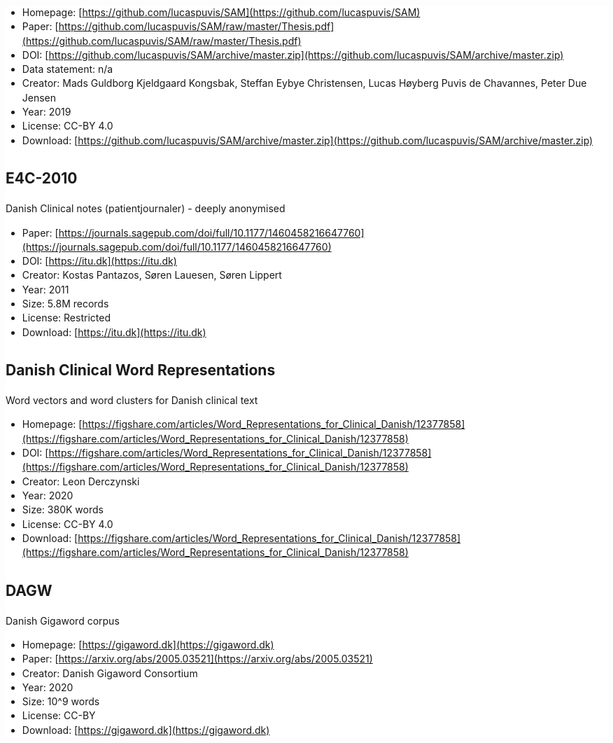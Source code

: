 
* Homepage: [https://github.com/lucaspuvis/SAM](https://github.com/lucaspuvis/SAM)
* Paper: [https://github.com/lucaspuvis/SAM/raw/master/Thesis.pdf](https://github.com/lucaspuvis/SAM/raw/master/Thesis.pdf)
* DOI: [https://github.com/lucaspuvis/SAM/archive/master.zip](https://github.com/lucaspuvis/SAM/archive/master.zip)
* Data statement: n/a
* Creator: Mads Guldborg Kjeldgaard Kongsbak, Steffan Eybye Christensen, Lucas Høyberg Puvis de Chavannes, Peter Due Jensen
* Year: 2019
* License: CC-BY 4.0
* Download: [https://github.com/lucaspuvis/SAM/archive/master.zip](https://github.com/lucaspuvis/SAM/archive/master.zip)

## E4C-2010

Danish Clinical notes (patientjournaler) - deeply anonymised 


* Paper: [https://journals.sagepub.com/doi/full/10.1177/1460458216647760](https://journals.sagepub.com/doi/full/10.1177/1460458216647760)
* DOI: [https://itu.dk](https://itu.dk)
* Creator: Kostas Pantazos, Søren Lauesen, Søren Lippert
* Year: 2011
* Size: 5.8M records
* License: Restricted
* Download: [https://itu.dk](https://itu.dk)

## Danish Clinical Word Representations

Word vectors and word clusters for Danish clinical text 


* Homepage: [https://figshare.com/articles/Word_Representations_for_Clinical_Danish/12377858](https://figshare.com/articles/Word_Representations_for_Clinical_Danish/12377858)
* DOI: [https://figshare.com/articles/Word_Representations_for_Clinical_Danish/12377858](https://figshare.com/articles/Word_Representations_for_Clinical_Danish/12377858)
* Creator: Leon Derczynski
* Year: 2020
* Size: 380K words
* License: CC-BY 4.0
* Download: [https://figshare.com/articles/Word_Representations_for_Clinical_Danish/12377858](https://figshare.com/articles/Word_Representations_for_Clinical_Danish/12377858)

## DAGW

Danish Gigaword corpus 


* Homepage: [https://gigaword.dk](https://gigaword.dk)
* Paper: [https://arxiv.org/abs/2005.03521](https://arxiv.org/abs/2005.03521)
* Creator: Danish Gigaword Consortium
* Year: 2020
* Size: 10^9 words
* License: CC-BY
* Download: [https://gigaword.dk](https://gigaword.dk)

